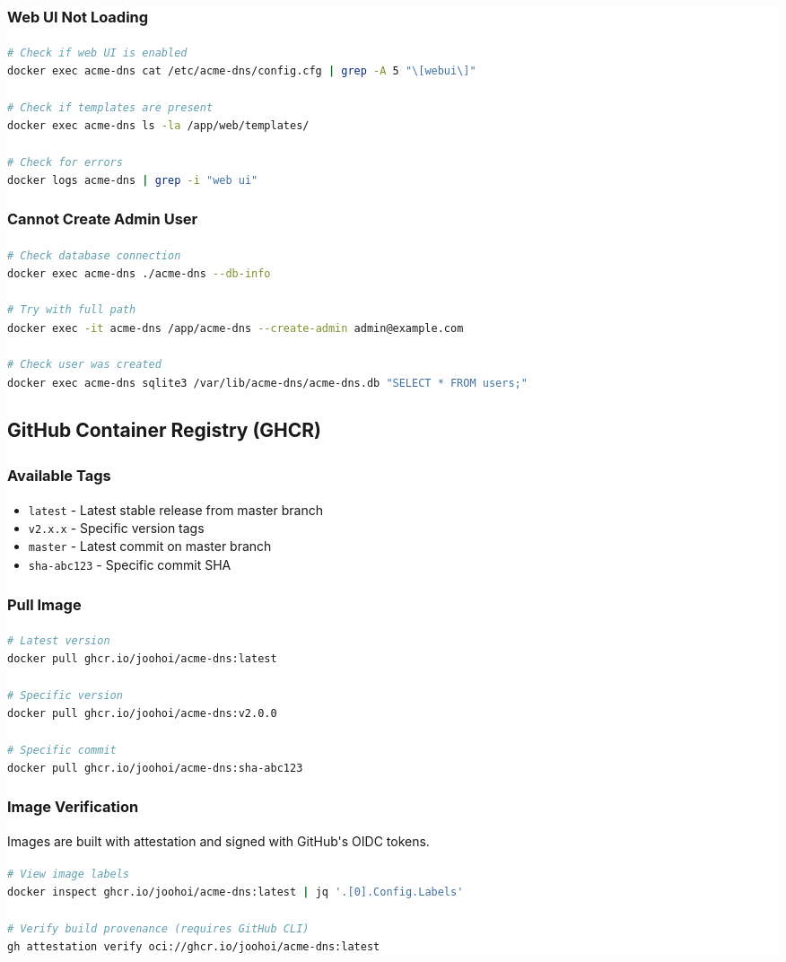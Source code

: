 ### Web UI Not Loading

```bash
# Check if web UI is enabled
docker exec acme-dns cat /etc/acme-dns/config.cfg | grep -A 5 "\[webui\]"

# Check if templates are present
docker exec acme-dns ls -la /app/web/templates/

# Check for errors
docker logs acme-dns | grep -i "web ui"
```

### Cannot Create Admin User

```bash
# Check database connection
docker exec acme-dns ./acme-dns --db-info

# Try with full path
docker exec -it acme-dns /app/acme-dns --create-admin admin@example.com

# Check user was created
docker exec acme-dns sqlite3 /var/lib/acme-dns/acme-dns.db "SELECT * FROM users;"
```

## GitHub Container Registry (GHCR)

### Available Tags

- `latest` - Latest stable release from master branch
- `v2.x.x` - Specific version tags
- `master` - Latest commit on master branch
- `sha-abc123` - Specific commit SHA

### Pull Image

```bash
# Latest version
docker pull ghcr.io/joohoi/acme-dns:latest

# Specific version
docker pull ghcr.io/joohoi/acme-dns:v2.0.0

# Specific commit
docker pull ghcr.io/joohoi/acme-dns:sha-abc123
```

### Image Verification

Images are built with attestation and signed with GitHub's OIDC tokens.

```bash
# View image labels
docker inspect ghcr.io/joohoi/acme-dns:latest | jq '.[0].Config.Labels'

# Verify build provenance (requires GitHub CLI)
gh attestation verify oci://ghcr.io/joohoi/acme-dns:latest
```
